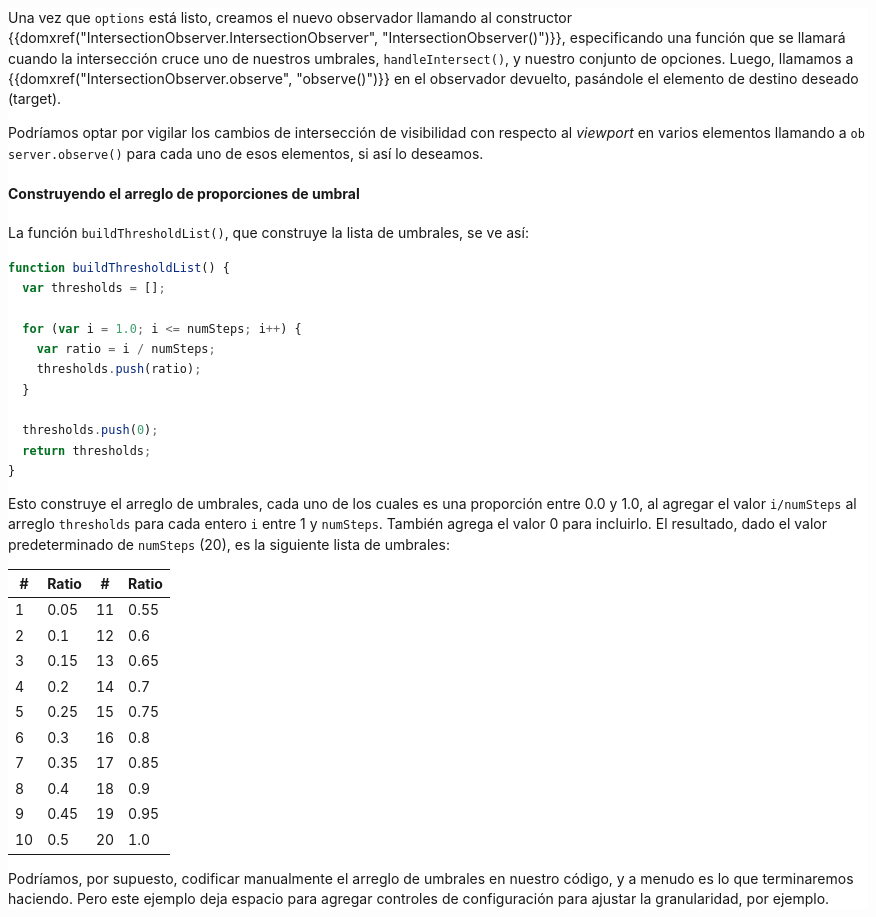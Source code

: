 Una vez que `options` está listo, creamos el nuevo observador llamando al constructor {{domxref("IntersectionObserver.IntersectionObserver", "IntersectionObserver()")}}, especificando una función que se llamará cuando la intersección cruce uno de nuestros umbrales, `handleIntersect()`, y nuestro conjunto de opciones. Luego, llamamos a {{domxref("IntersectionObserver.observe", "observe()")}} en el observador devuelto, pasándole el elemento de destino deseado (target).

Podríamos optar por vigilar los cambios de intersección de visibilidad con respecto al _viewport_ en varios elementos llamando a `observer.observe()` para cada uno de esos elementos, si así lo deseamos.

#### Construyendo el arreglo de proporciones de umbral

La función `buildThresholdList()`, que construye la lista de umbrales, se ve así:

```js
function buildThresholdList() {
  var thresholds = [];

  for (var i = 1.0; i <= numSteps; i++) {
    var ratio = i / numSteps;
    thresholds.push(ratio);
  }

  thresholds.push(0);
  return thresholds;
}
```

Esto construye el arreglo de umbrales, cada uno de los cuales es una proporción entre 0.0 y 1.0, al agregar el valor `i/numSteps` al arreglo `thresholds` para cada entero `i` entre 1 y `numSteps`. También agrega el valor 0 para incluirlo. El resultado, dado el valor predeterminado de `numSteps` (20), es la siguiente lista de umbrales:

| #   | Ratio | #   | Ratio |
| --- | ----- | --- | ----- |
| 1   | 0.05  | 11  | 0.55  |
| 2   | 0.1   | 12  | 0.6   |
| 3   | 0.15  | 13  | 0.65  |
| 4   | 0.2   | 14  | 0.7   |
| 5   | 0.25  | 15  | 0.75  |
| 6   | 0.3   | 16  | 0.8   |
| 7   | 0.35  | 17  | 0.85  |
| 8   | 0.4   | 18  | 0.9   |
| 9   | 0.45  | 19  | 0.95  |
| 10  | 0.5   | 20  | 1.0   |

Podríamos, por supuesto, codificar manualmente el arreglo de umbrales en nuestro código, y a menudo es lo que terminaremos haciendo. Pero este ejemplo deja espacio para agregar controles de configuración para ajustar la granularidad, por ejemplo.
